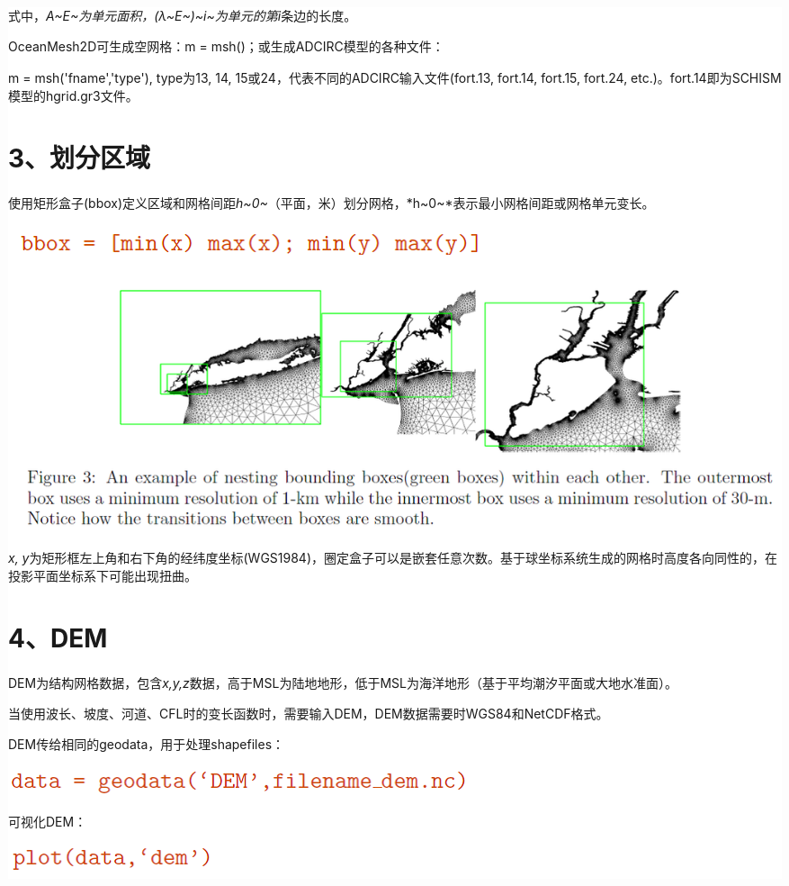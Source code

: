 式中，*A~E~*为单元面积，(*λ~E~*)*~i~*为单元的第*i*条边的长度。

OceanMesh2D可生成空网格：m = msh()；或生成ADCIRC模型的各种文件：

m = msh(\'fname\',\'type\'), type为13, 14,
15或24，代表不同的ADCIRC输入文件(fort.13, fort.14, fort.15, fort.24,
etc.)。fort.14即为SCHISM模型的hgrid.gr3文件。

# 3、划分区域

使用矩形盒子(bbox)定义区域和网格间距*h~0~*（平面，米）划分网格，*h~0~*表示最小网格间距或网格单元变长。

![](./media/image5.png)
![](./media/image6.png)

![](./media/image7.png)

*x,
y*为矩形框左上角和右下角的经纬度坐标(WGS1984)，圈定盒子可以是嵌套任意次数。基于球坐标系统生成的网格时高度各向同性的，在投影平面坐标系下可能出现扭曲。

# 4、DEM

DEM为结构网格数据，包含*x,y,z*数据，高于MSL为陆地地形，低于MSL为海洋地形（基于平均潮汐平面或大地水准面）。

当使用波长、坡度、河道、CFL时的变长函数时，需要输入DEM，DEM数据需要时WGS84和NetCDF格式。

DEM传给相同的geodata，用于处理shapefiles：

![](./media/image8.png)

可视化DEM：

![](./media/image9.png)

